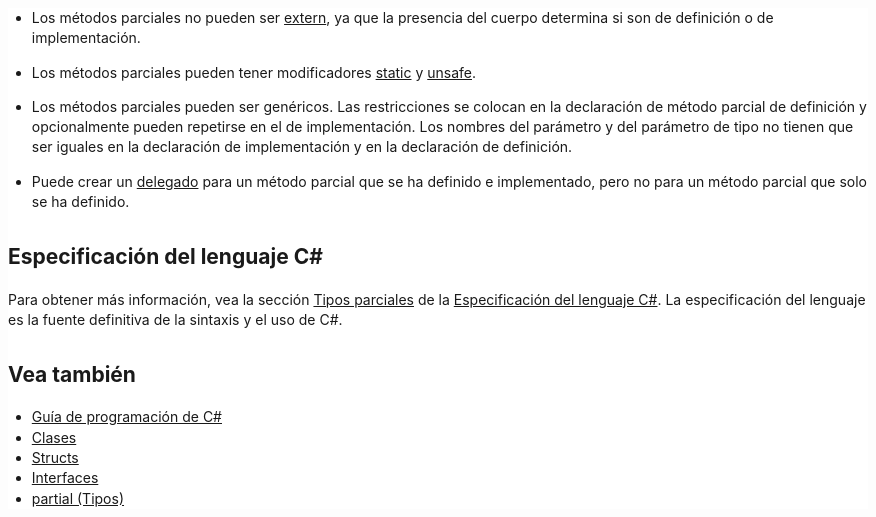 - Los métodos parciales no pueden ser [extern](../../../csharp/language-reference/keywords/extern.md), ya que la presencia del cuerpo determina si son de definición o de implementación.

- Los métodos parciales pueden tener modificadores [static](../../../csharp/language-reference/keywords/static.md) y [unsafe](../../../csharp/language-reference/keywords/unsafe.md).

- Los métodos parciales pueden ser genéricos. Las restricciones se colocan en la declaración de método parcial de definición y opcionalmente pueden repetirse en el de implementación. Los nombres del parámetro y del parámetro de tipo no tienen que ser iguales en la declaración de implementación y en la declaración de definición.

- Puede crear un [delegado](../../../csharp/language-reference/keywords/delegate.md) para un método parcial que se ha definido e implementado, pero no para un método parcial que solo se ha definido.

## <a name="c-language-specification"></a>Especificación del lenguaje C#

Para obtener más información, vea la sección [Tipos parciales](~/_csharplang/spec/classes.md#partial-types) de la [Especificación del lenguaje C#](../../language-reference/language-specification/index.md). La especificación del lenguaje es la fuente definitiva de la sintaxis y el uso de C#.

## <a name="see-also"></a>Vea también

- [Guía de programación de C#](../../../csharp/programming-guide/index.md)
- [Clases](../../../csharp/programming-guide/classes-and-structs/classes.md)
- [Structs](../../../csharp/programming-guide/classes-and-structs/structs.md)
- [Interfaces](../../../csharp/programming-guide/interfaces/index.md)
- [partial (Tipos)](../../../csharp/language-reference/keywords/partial-type.md)
